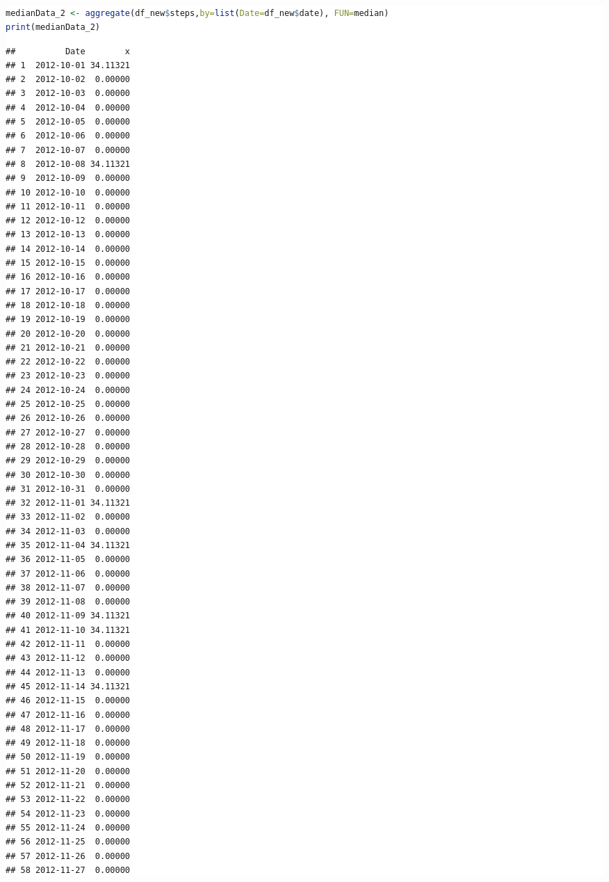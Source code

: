 ```r
medianData_2 <- aggregate(df_new$steps,by=list(Date=df_new$date), FUN=median)
print(medianData_2)
```

```
##          Date        x
## 1  2012-10-01 34.11321
## 2  2012-10-02  0.00000
## 3  2012-10-03  0.00000
## 4  2012-10-04  0.00000
## 5  2012-10-05  0.00000
## 6  2012-10-06  0.00000
## 7  2012-10-07  0.00000
## 8  2012-10-08 34.11321
## 9  2012-10-09  0.00000
## 10 2012-10-10  0.00000
## 11 2012-10-11  0.00000
## 12 2012-10-12  0.00000
## 13 2012-10-13  0.00000
## 14 2012-10-14  0.00000
## 15 2012-10-15  0.00000
## 16 2012-10-16  0.00000
## 17 2012-10-17  0.00000
## 18 2012-10-18  0.00000
## 19 2012-10-19  0.00000
## 20 2012-10-20  0.00000
## 21 2012-10-21  0.00000
## 22 2012-10-22  0.00000
## 23 2012-10-23  0.00000
## 24 2012-10-24  0.00000
## 25 2012-10-25  0.00000
## 26 2012-10-26  0.00000
## 27 2012-10-27  0.00000
## 28 2012-10-28  0.00000
## 29 2012-10-29  0.00000
## 30 2012-10-30  0.00000
## 31 2012-10-31  0.00000
## 32 2012-11-01 34.11321
## 33 2012-11-02  0.00000
## 34 2012-11-03  0.00000
## 35 2012-11-04 34.11321
## 36 2012-11-05  0.00000
## 37 2012-11-06  0.00000
## 38 2012-11-07  0.00000
## 39 2012-11-08  0.00000
## 40 2012-11-09 34.11321
## 41 2012-11-10 34.11321
## 42 2012-11-11  0.00000
## 43 2012-11-12  0.00000
## 44 2012-11-13  0.00000
## 45 2012-11-14 34.11321
## 46 2012-11-15  0.00000
## 47 2012-11-16  0.00000
## 48 2012-11-17  0.00000
## 49 2012-11-18  0.00000
## 50 2012-11-19  0.00000
## 51 2012-11-20  0.00000
## 52 2012-11-21  0.00000
## 53 2012-11-22  0.00000
## 54 2012-11-23  0.00000
## 55 2012-11-24  0.00000
## 56 2012-11-25  0.00000
## 57 2012-11-26  0.00000
## 58 2012-11-27  0.00000
```
